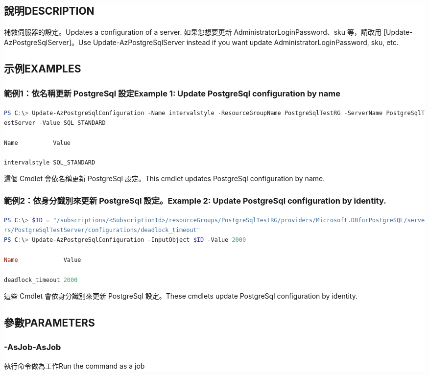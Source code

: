 ## <span data-ttu-id="ed57c-108">說明</span><span class="sxs-lookup"><span data-stu-id="ed57c-108">DESCRIPTION</span></span>
<span data-ttu-id="ed57c-109">補救伺服器的設定。</span><span class="sxs-lookup"><span data-stu-id="ed57c-109">Updates a configuration of a server.</span></span>
<span data-ttu-id="ed57c-110">如果您想要更新 AdministratorLoginPassword、sku 等，請改用 [Update-AzPostgreSqlServer]。</span><span class="sxs-lookup"><span data-stu-id="ed57c-110">Use Update-AzPostgreSqlServer instead if you want update AdministratorLoginPassword, sku, etc.</span></span>

## <span data-ttu-id="ed57c-111">示例</span><span class="sxs-lookup"><span data-stu-id="ed57c-111">EXAMPLES</span></span>

### <span data-ttu-id="ed57c-112">範例1：依名稱更新 PostgreSql 設定</span><span class="sxs-lookup"><span data-stu-id="ed57c-112">Example 1: Update PostgreSql configuration by name</span></span>
```powershell
PS C:\> Update-AzPostgreSqlConfiguration -Name intervalstyle -ResourceGroupName PostgreSqlTestRG -ServerName PostgreSqlTestServer -Value SQL_STANDARD

Name          Value
----          -----
intervalstyle SQL_STANDARD
```

<span data-ttu-id="ed57c-113">這個 Cmdlet 會依名稱更新 PostgreSql 設定。</span><span class="sxs-lookup"><span data-stu-id="ed57c-113">This cmdlet updates PostgreSql configuration by name.</span></span>

### <span data-ttu-id="ed57c-114">範例2：依身分識別來更新 PostgreSql 設定。</span><span class="sxs-lookup"><span data-stu-id="ed57c-114">Example 2: Update PostgreSql configuration by identity.</span></span>
```powershell
PS C:\> $ID = "/subscriptions/<SubscriptionId>/resourceGroups/PostgreSqlTestRG/providers/Microsoft.DBforPostgreSQL/servers/PostgreSqlTestServer/configurations/deadlock_timeout"
PS C:\> Update-AzPostgreSqlConfiguration -InputObject $ID -Value 2000

Name             Value
----             -----
deadlock_timeout 2000
```

<span data-ttu-id="ed57c-115">這些 Cmdlet 會依身分識別來更新 PostgreSql 設定。</span><span class="sxs-lookup"><span data-stu-id="ed57c-115">These cmdlets update PostgreSql configuration by identity.</span></span>

## <span data-ttu-id="ed57c-116">參數</span><span class="sxs-lookup"><span data-stu-id="ed57c-116">PARAMETERS</span></span>

### <span data-ttu-id="ed57c-117">-AsJob</span><span class="sxs-lookup"><span data-stu-id="ed57c-117">-AsJob</span></span>
<span data-ttu-id="ed57c-118">執行命令做為工作</span><span class="sxs-lookup"><span data-stu-id="ed57c-118">Run the command as a job</span></span>
